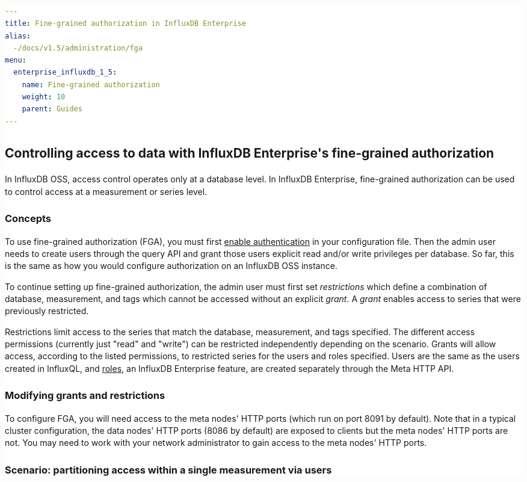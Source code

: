 ```yaml
---
title: Fine-grained authorization in InfluxDB Enterprise
alias:
  -/docs/v1.5/administration/fga
menu:
  enterprise_influxdb_1_5:
    name: Fine-grained authorization
    weight: 10
    parent: Guides
---
```


## Controlling access to data with InfluxDB Enterprise's fine-grained authorization

In InfluxDB OSS, access control operates only at a database level.
In InfluxDB Enterprise, fine-grained authorization can be used to control access at a measurement or series level.

### Concepts

To use fine-grained authorization (FGA), you must first [enable authentication](/influxdb/v1.5/query_language/authentication_and_authorization/#set-up-authentication) in your configuration file.
Then the admin user needs to create users through the query API and grant those users explicit read and/or write privileges per database.
So far, this is the same as how you would configure authorization on an InfluxDB OSS instance.

To continue setting up fine-grained authorization, the admin user must first set _restrictions_ which define a combination of database, measurement, and tags which cannot be accessed without an explicit _grant_.
A _grant_ enables access to series that were previously restricted.

Restrictions limit access to the series that match the database, measurement, and tags specified.
The different access permissions (currently just "read" and "write") can be restricted independently depending on the scenario.
Grants will allow access, according to the listed permissions, to restricted series for the users and roles specified.
Users are the same as the users created in InfluxQL, and [roles](/enterprise_influxdb/v1.5/features/users/#cluster-user-information), an InfluxDB Enterprise feature, are created separately through the Meta HTTP API.

### Modifying grants and restrictions

To configure FGA, you will need access to the meta nodes' HTTP ports (which run on port 8091 by default).
Note that in a typical cluster configuration, the data nodes' HTTP ports (8086 by default) are exposed to clients but the meta nodes' HTTP ports are not.
You may need to work with your network administrator to gain access to the meta nodes' HTTP ports.

### Scenario: partitioning access within a single measurement via users
